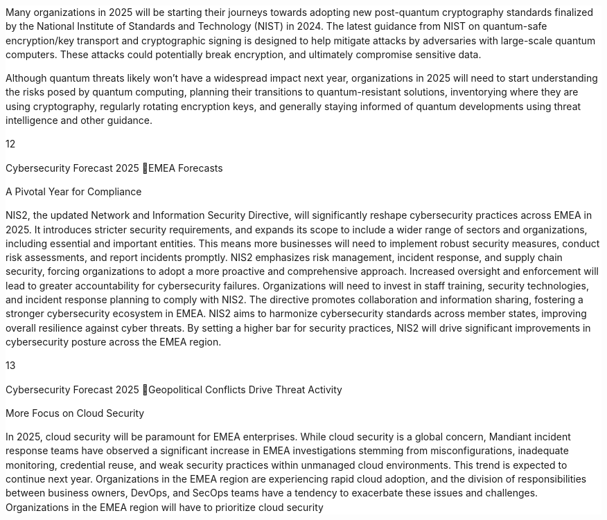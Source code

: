 Many organizations in 2025 will be starting their 
journeys towards adopting new post\-quantum 
cryptography standards finalized by the National 
Institute of Standards and Technology (NIST) in 2024\. 
The latest guidance from NIST on quantum\-safe 
encryption/key transport and cryptographic signing 
is designed to help mitigate attacks by adversaries 
with large\-scale quantum computers. These attacks 
could potentially break encryption, and ultimately 
compromise sensitive data.

Although quantum threats likely won’t have a 
widespread impact next year, organizations in 2025 
will need to start understanding the risks posed by 
quantum computing, planning their transitions to 
quantum\-resistant solutions, inventorying where they 
are using cryptography, regularly rotating encryption 
keys, and generally staying informed of quantum 
developments using threat intelligence and 
other guidance.

12

Cybersecurity Forecast 2025 EMEA 
 Forecasts

A Pivotal Year for Compliance

NIS2, the updated Network and Information Security Directive, will 
significantly reshape cybersecurity practices across EMEA in 2025\. It 
introduces stricter security requirements, and expands its scope to 
include a wider range of sectors and organizations, including essential and 
important entities. This means more businesses will need to implement 
robust security measures, conduct risk assessments, and report incidents 
promptly. NIS2 emphasizes risk management, incident response, and 
supply chain security, forcing organizations to adopt a more proactive and 
comprehensive approach. Increased oversight and enforcement will lead to 
greater accountability for cybersecurity failures. Organizations will need to 
invest in staff training, security technologies, and incident response planning 
to comply with NIS2\. The directive promotes collaboration and information 
sharing, fostering a stronger cybersecurity ecosystem in EMEA. NIS2 aims to 
harmonize cybersecurity standards across member states, improving overall 
resilience against cyber threats. By setting a higher bar for security practices, 
NIS2 will drive significant improvements in cybersecurity posture across the 
EMEA region.

13

Cybersecurity Forecast 2025 Geopolitical Conflicts 
Drive Threat Activity

More Focus on 
Cloud Security

In 2025, cloud security will be paramount for EMEA 
enterprises. While cloud security is a global concern, 
Mandiant incident response teams have observed 
a significant increase in EMEA investigations 
stemming from misconfigurations, inadequate 
monitoring, credential reuse, and weak security 
practices within unmanaged cloud environments. 
This trend is expected to continue next year. 
Organizations in the EMEA region are experiencing 
rapid cloud adoption, and the division of 
responsibilities between business owners, DevOps, 
and SecOps teams have a tendency to exacerbate 
these issues and challenges. Organizations in the 
EMEA region will have to prioritize cloud security 